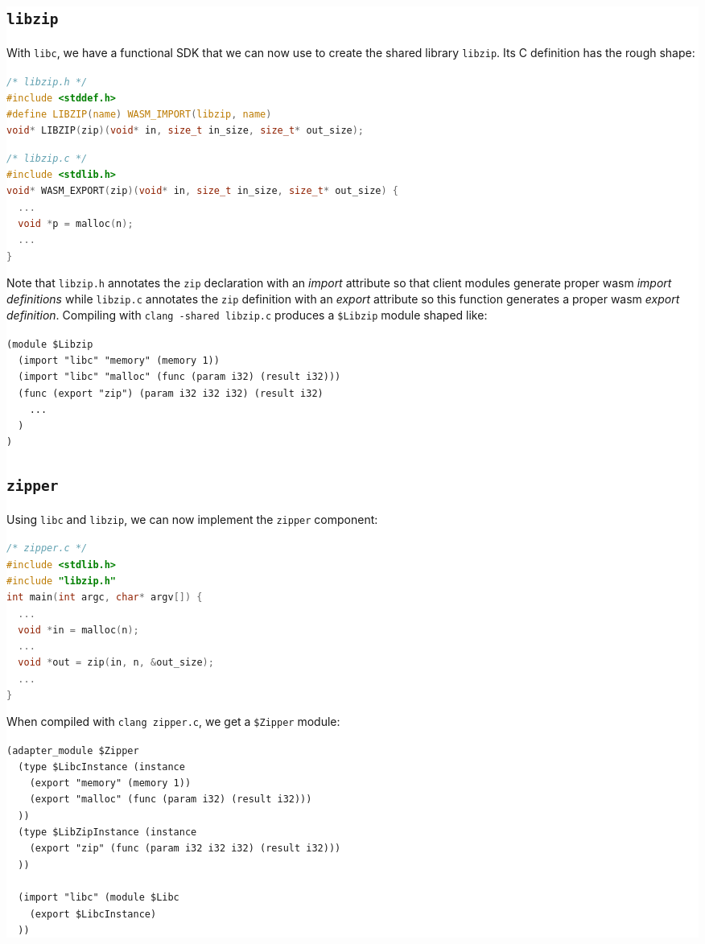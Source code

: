 ## `libzip`

With `libc`, we have a functional SDK that we can now use to create the shared
library `libzip`. Its C definition has the rough shape:
```c
/* libzip.h */
#include <stddef.h>
#define LIBZIP(name) WASM_IMPORT(libzip, name)
void* LIBZIP(zip)(void* in, size_t in_size, size_t* out_size);
```
```c
/* libzip.c */
#include <stdlib.h>
void* WASM_EXPORT(zip)(void* in, size_t in_size, size_t* out_size) {
  ...
  void *p = malloc(n);
  ...
}
```

Note that `libzip.h` annotates the `zip` declaration with an *import* attribute
so that client modules generate proper wasm *import definitions* while `libzip.c`
annotates the `zip` definition with an *export* attribute so this function generates
a proper wasm *export definition*. Compiling with `clang -shared libzip.c`
produces a `$Libzip` module shaped like:
```wasm
(module $Libzip
  (import "libc" "memory" (memory 1))
  (import "libc" "malloc" (func (param i32) (result i32)))
  (func (export "zip") (param i32 i32 i32) (result i32)
    ...
  )
)
```

## `zipper`

Using `libc` and `libzip`, we can now implement the `zipper` component:
```c
/* zipper.c */
#include <stdlib.h>
#include "libzip.h"
int main(int argc, char* argv[]) {
  ...
  void *in = malloc(n);
  ...
  void *out = zip(in, n, &out_size);
  ...
}
```

When compiled with `clang zipper.c`, we get a `$Zipper` module:
```wasm
(adapter_module $Zipper
  (type $LibcInstance (instance
    (export "memory" (memory 1))
    (export "malloc" (func (param i32) (result i32)))
  ))
  (type $LibZipInstance (instance
    (export "zip" (func (param i32 i32 i32) (result i32)))
  ))

  (import "libc" (module $Libc
    (export $LibcInstance)
  ))
```